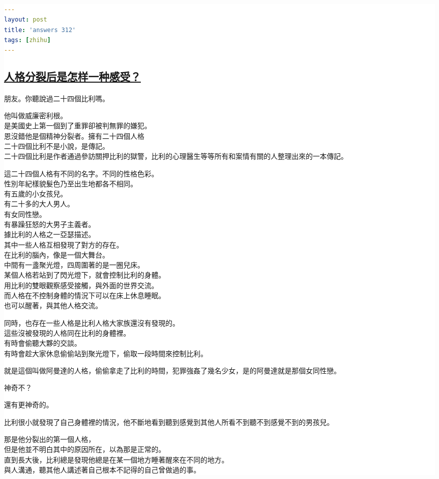 ```yaml
---
layout: post
title: 'answers 312'
tags: [zhihu]
---
```

## [人格分裂后是怎样一种感受？](https://www.zhihu.com/question/28548130/answer/61862172)
朋友。你聽說過二十四個比利嗎。  
  
他叫做威廉密利根。  
是美國史上第一個到了重罪卻被判無罪的嫌犯。  
恩沒錯他是個精神分裂者。擁有二十四個人格  
二十四個比利不是小說，是傳記。  
二十四個比利是作者通過參訪關押比利的獄警，比利的心理醫生等等所有和案情有關的人整理出來的一本傳記。  
  
這二十四個人格有不同的名字。不同的性格色彩。  
性別年紀樣貌髮色乃至出生地都各不相同。  
有五歲的小女孩兒。  
有二十多的大人男人。  
有女同性戀。  
有暴躁狂怒的大男子主義者。  
據比利的人格之一亞瑟描述。  
其中一些人格互相發現了對方的存在。  
在比利的腦內，像是一個大舞台。  
中間有一盞聚光燈，四周圍著的是一圈兒床。  
某個人格若站到了閃光燈下，就會控制比利的身體。  
用比利的雙眼觀察感受接觸，與外面的世界交流。  
而人格在不控制身體的情況下可以在床上休息睡眠。  
也可以醒著，與其他人格交流。  
  
同時，也存在一些人格是比利人格大家族還沒有發現的。  
這些沒被發現的人格同在比利的身體裡。  
有時會偷聽大夥的交談。  
有時會趁大家休息偷偷站到聚光燈下，偷取一段時間來控制比利。  
  
  
就是這個叫做阿曼達的人格，偷偷拿走了比利的時間，犯罪強姦了幾名少女，是的阿曼達就是那個女同性戀。  
  
  
  
  
神奇不？  
  
  
  
  
還有更神奇的。  
  
  
  
  
比利很小就發現了自己身體裡的情況，他不斷地看到聽到感覺到其他人所看不到聽不到感覺不到的男孩兒。  
  
那是他分裂出的第一個人格，  
但是他並不明白其中的原因所在，以為那是正常的。  
直到長大後，比利總是發現他總是在某一個地方睡著醒來在不同的地方。  
與人溝通，聽其他人講述著自己根本不記得的自己曾做過的事。  
  